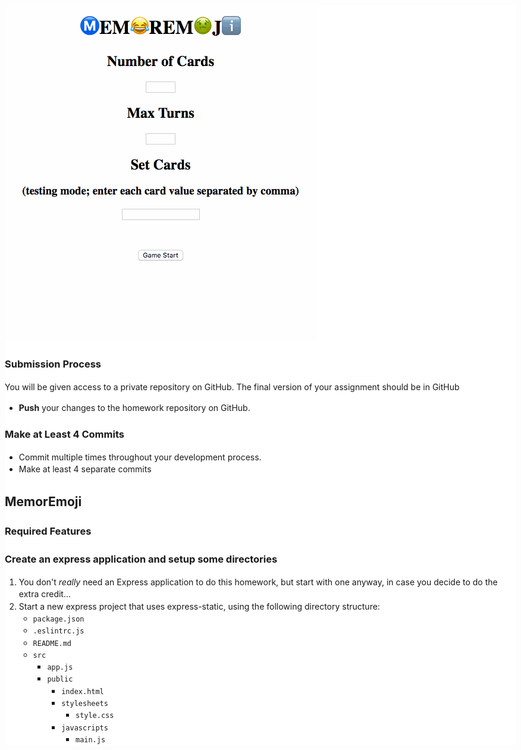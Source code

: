 <img src="../resources/img/hw06-memoremoji/won.gif">

### Submission Process

You will be given access to a private repository on GitHub.  The final version of your assignment should be in GitHub

* __Push__ your changes to the homework repository on GitHub.

### Make at Least 4 Commits

* Commit multiple times throughout your development process.
* Make at least 4 separate commits

## MemorEmoji

### __Required Features__

### Create an express application and setup some directories

1. You don't _really_ need an Express application to do this homework, but start with one anyway, in case you decide to do the extra credit...
2. Start a new express project that uses express-static, using the following directory structure:
    * `package.json`
    * `.eslintrc.js`
    * `README.md`
    * `src`
        * `app.js`
        * `public`
            * `index.html`
            * `stylesheets`
                * `style.css`
            * `javascripts`
                * `main.js`